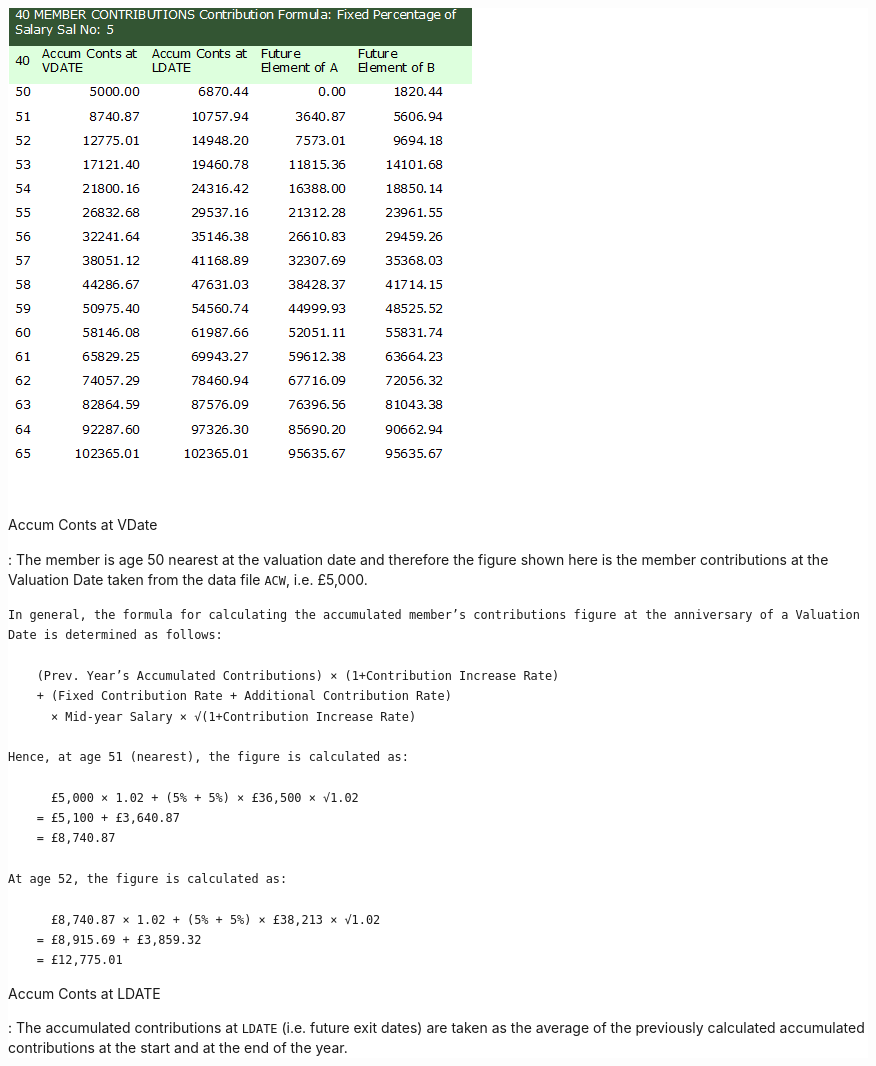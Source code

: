 ![](media/image14.png)

Accum Conts at VDate

: The member is age 50 nearest at the valuation date and therefore the figure shown here is the member contributions at the Valuation Date taken from the data file `ACW`, i.e. £5,000.

	In general, the formula for calculating the accumulated member’s contributions figure at the anniversary of a Valuation Date is determined as follows:

		(Prev. Year’s Accumulated Contributions) × (1+Contribution Increase Rate) 
		+ (Fixed Contribution Rate + Additional Contribution Rate) 
		  × Mid-year Salary × √(1+Contribution Increase Rate)

	Hence, at age 51 (nearest), the figure is calculated as: 

		  £5,000 × 1.02 + (5% + 5%) × £36,500 × √1.02
		= £5,100 + £3,640.87
		= £8,740.87

	At age 52, the figure is calculated as:  

		  £8,740.87 × 1.02 + (5% + 5%) × £38,213 × √1.02
		= £8,915.69 + £3,859.32
		= £12,775.01

Accum Conts at LDATE

: The accumulated contributions at `LDATE` (i.e. future exit dates) are taken as the average of the previously calculated accumulated contributions at the start and at the end of the year.

